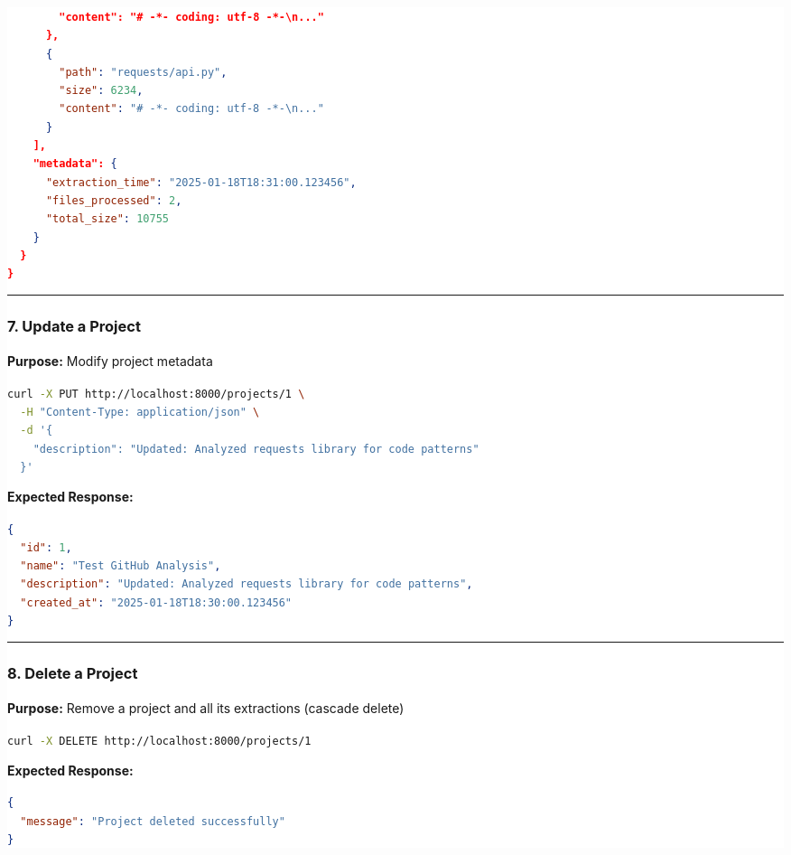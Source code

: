 ```json
        "content": "# -*- coding: utf-8 -*-\n..."
      },
      {
        "path": "requests/api.py",
        "size": 6234,
        "content": "# -*- coding: utf-8 -*-\n..."
      }
    ],
    "metadata": {
      "extraction_time": "2025-01-18T18:31:00.123456",
      "files_processed": 2,
      "total_size": 10755
    }
  }
}
```

---

### 7. Update a Project
**Purpose:** Modify project metadata

```bash
curl -X PUT http://localhost:8000/projects/1 \
  -H "Content-Type: application/json" \
  -d '{
    "description": "Updated: Analyzed requests library for code patterns"
  }'
```

**Expected Response:**
```json
{
  "id": 1,
  "name": "Test GitHub Analysis",
  "description": "Updated: Analyzed requests library for code patterns",
  "created_at": "2025-01-18T18:30:00.123456"
}
```

---

### 8. Delete a Project
**Purpose:** Remove a project and all its extractions (cascade delete)

```bash
curl -X DELETE http://localhost:8000/projects/1
```

**Expected Response:**
```json
{
  "message": "Project deleted successfully"
}
```
